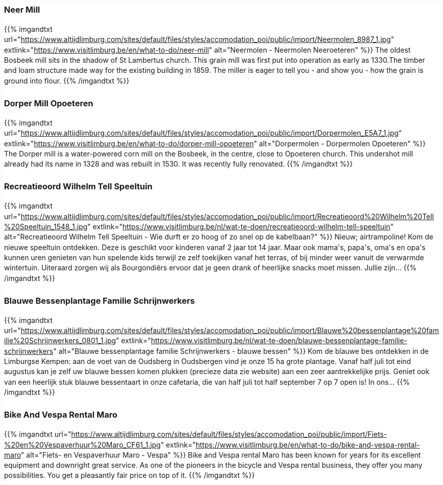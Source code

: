 ### Neer Mill

{{% imgandtxt url="https://www.altijdlimburg.com/sites/default/files/styles/accomodation_poi/public/import/Neermolen_8987_1.jpg" extlink="https://www.visitlimburg.be/en/what-to-do/neer-mill" alt="Neermolen - Neermolen Neeroeteren" %}}
The oldest Bosbeek mill sits in the shadow of St Lambertus church. This grain mill was first put into operation as early as 1330.The timber and loam structure made way for the existing building in 1859. The miller is eager to tell you - and show you - how the grain is ground into flour.
{{% /imgandtxt %}}

### Dorper Mill Opoeteren

{{% imgandtxt url="https://www.altijdlimburg.com/sites/default/files/styles/accomodation_poi/public/import/Dorpermolen_E5A7_1.jpg" extlink="https://www.visitlimburg.be/en/what-to-do/dorper-mill-opoeteren" alt="Dorpermolen - Dorpermolen Opoeteren" %}}
The Dorper mill is a water-powered corn mill on the Bosbeek, in the centre, close to Opoeteren church. This undershot mill already had its name in 1328 and was rebuilt in 1530. It was recently fully renovated.
{{% /imgandtxt %}}

### Recreatieoord Wilhelm Tell Speeltuin

{{% imgandtxt url="https://www.altijdlimburg.com/sites/default/files/styles/accomodation_poi/public/import/Recreatieoord%20Wilhelm%20Tell%20Speeltuin_1548_1.jpg" extlink="https://www.visitlimburg.be/nl/wat-te-doen/recreatieoord-wilhelm-tell-speeltuin" alt="Recreatieoord Wilhelm Tell Speeltuin - Wie durft er zo hoog of zo snel op de kabelbaan?" %}}
Nieuw; airtrampoline! Kom de nieuwe speeltuin ontdekken. Deze is geschikt voor kinderen vanaf 2 jaar tot 14 jaar. Maar ook mama's, papa's, oma's en opa's kunnen uren genieten van hun spelende kids terwijl ze zelf toekijken vanaf het terras, of bij minder weer vanuit de verwarmde wintertuin. Uiteraard zorgen wij als Bourgondiërs ervoor dat je geen drank of heerlijke snacks moet missen. Jullie zijn...
{{% /imgandtxt %}}

### Blauwe Bessenplantage Familie Schrijnwerkers

{{% imgandtxt url="https://www.altijdlimburg.com/sites/default/files/styles/accomodation_poi/public/import/Blauwe%20bessenplantage%20familie%20Schrijnwerkers_0801_1.jpg" extlink="https://www.visitlimburg.be/nl/wat-te-doen/blauwe-bessenplantage-familie-schrijnwerkers" alt="Blauwe bessenplantage familie Schrijnwerkers - blauwe bessen" %}}
Kom de blauwe bes ontdekken in de Limburgse Kempen: aan de voet van de Oudsberg in Oudsbergen vind je onze 15 ha grote plantage. Vanaf half juli tot eind augustus kan je zelf uw blauwe bessen komen plukken (precieze data zie website) aan een zeer aantrekkelijke prijs. Geniet ook van een heerlijk stuk blauwe bessentaart in onze cafetaria, die van half juli tot half september 7 op 7 open is! In ons...
{{% /imgandtxt %}}

### Bike And Vespa Rental Maro

{{% imgandtxt url="https://www.altijdlimburg.com/sites/default/files/styles/accomodation_poi/public/import/Fiets-%20en%20Vespaverhuur%20Maro_CF61_1.jpg" extlink="https://www.visitlimburg.be/en/what-to-do/bike-and-vespa-rental-maro" alt="Fiets- en Vespaverhuur Maro - Vespa" %}}
Bike and Vespa rental Maro has been known for years for its excellent equipment and downright great service. As one of the pioneers in the bicycle and Vespa rental business, they offer you many possibilities. You get a pleasantly fair price on top of it.
{{% /imgandtxt %}}
